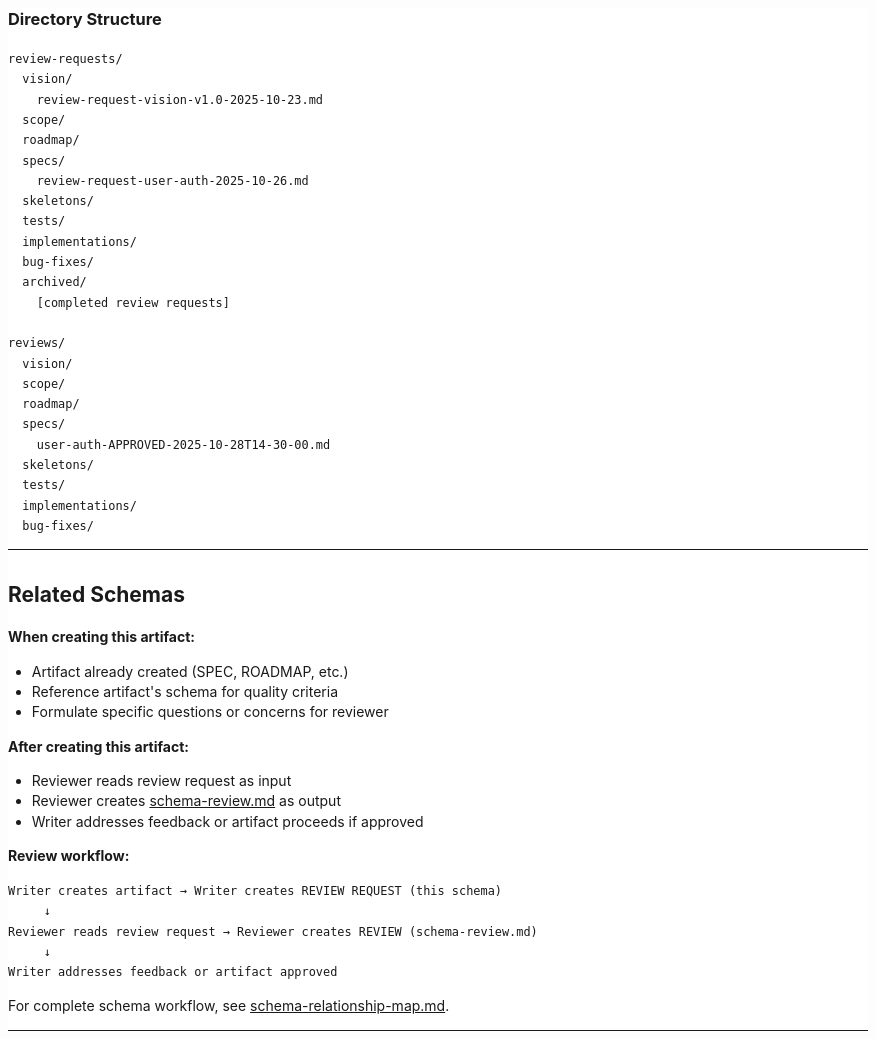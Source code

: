 ### Directory Structure

```
review-requests/
  vision/
    review-request-vision-v1.0-2025-10-23.md
  scope/
  roadmap/
  specs/
    review-request-user-auth-2025-10-26.md
  skeletons/
  tests/
  implementations/
  bug-fixes/
  archived/
    [completed review requests]

reviews/
  vision/
  scope/
  roadmap/
  specs/
    user-auth-APPROVED-2025-10-28T14-30-00.md
  skeletons/
  tests/
  implementations/
  bug-fixes/
```

---

## Related Schemas

**When creating this artifact:**
- Artifact already created (SPEC, ROADMAP, etc.)
- Reference artifact's schema for quality criteria
- Formulate specific questions or concerns for reviewer

**After creating this artifact:**
- Reviewer reads review request as input
- Reviewer creates [schema-review.md](schema-review.md) as output
- Writer addresses feedback or artifact proceeds if approved

**Review workflow:**
```
Writer creates artifact → Writer creates REVIEW REQUEST (this schema)
     ↓
Reviewer reads review request → Reviewer creates REVIEW (schema-review.md)
     ↓
Writer addresses feedback or artifact approved
```

For complete schema workflow, see [schema-relationship-map.md](patterns/schema-relationship-map.md).

---